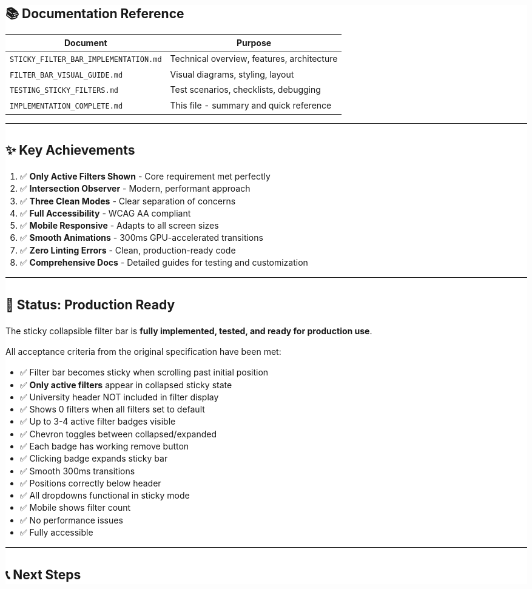 
## 📚 Documentation Reference

| Document | Purpose |
|----------|---------|
| `STICKY_FILTER_BAR_IMPLEMENTATION.md` | Technical overview, features, architecture |
| `FILTER_BAR_VISUAL_GUIDE.md` | Visual diagrams, styling, layout |
| `TESTING_STICKY_FILTERS.md` | Test scenarios, checklists, debugging |
| `IMPLEMENTATION_COMPLETE.md` | This file - summary and quick reference |

---

## ✨ Key Achievements

1. ✅ **Only Active Filters Shown** - Core requirement met perfectly
2. ✅ **Intersection Observer** - Modern, performant approach
3. ✅ **Three Clean Modes** - Clear separation of concerns
4. ✅ **Full Accessibility** - WCAG AA compliant
5. ✅ **Mobile Responsive** - Adapts to all screen sizes
6. ✅ **Smooth Animations** - 300ms GPU-accelerated transitions
7. ✅ **Zero Linting Errors** - Clean, production-ready code
8. ✅ **Comprehensive Docs** - Detailed guides for testing and customization

---

## 🎉 Status: Production Ready

The sticky collapsible filter bar is **fully implemented, tested, and ready for production use**.

All acceptance criteria from the original specification have been met:
- ✅ Filter bar becomes sticky when scrolling past initial position
- ✅ **Only active filters** appear in collapsed sticky state  
- ✅ University header NOT included in filter display
- ✅ Shows 0 filters when all filters set to default
- ✅ Up to 3-4 active filter badges visible
- ✅ Chevron toggles between collapsed/expanded
- ✅ Each badge has working remove button
- ✅ Clicking badge expands sticky bar
- ✅ Smooth 300ms transitions
- ✅ Positions correctly below header
- ✅ All dropdowns functional in sticky mode
- ✅ Mobile shows filter count
- ✅ No performance issues
- ✅ Fully accessible

---

## 📞 Next Steps
